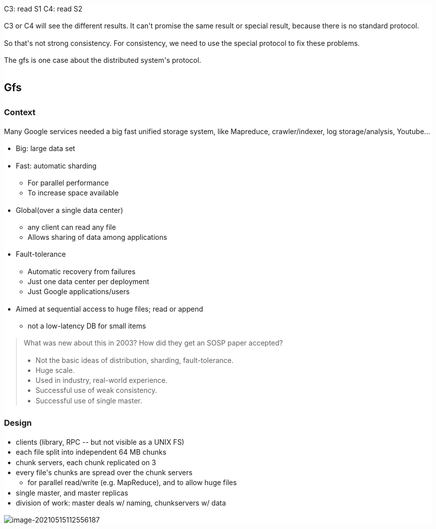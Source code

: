 C3: read S1
C4: read S2

C3 or C4 will see the different results. It can't promise the same result or special result, because there is no standard protocol.

So that's not strong consistency. For consistency, we need to use the special protocol to fix these problems.

The gfs is one case about the distributed system's protocol.

## Gfs

### Context

Many Google services needed a big fast unified storage system, like Mapreduce, crawler/indexer, log storage/analysis, Youtube...

- Big: large data set

- Fast: automatic sharding
    - For parallel performance
    - To increase space available

- Global(over a single data center)
    - any client can read any file
    - Allows sharing of data among applications

- Fault-tolerance
    -  Automatic recovery from failures
    -  Just one data center per deployment
    -  Just Google applications/users

- Aimed at sequential access to huge files; read or append
    - not a low-latency DB for small items

> What was new about this in 2003? How did they get an SOSP paper accepted?
>
> - Not the basic ideas of distribution, sharding, fault-tolerance.
> - Huge scale.
> - Used in industry, real-world experience.
> - Successful use of weak consistency.
> - Successful use of single master.

### Design

- clients (library, RPC -- but not visible as a UNIX FS)
- each file split into independent 64 MB chunks
- chunk servers, each chunk replicated on 3
- every file's chunks are spread over the chunk servers
    - for parallel read/write (e.g. MapReduce), and to allow huge files
- single master, and master replicas
- division of work: master deals w/ naming, chunkservers w/ data

![image-20210515112556187](https://img.zhengyua.cn/20210515112556.png)
